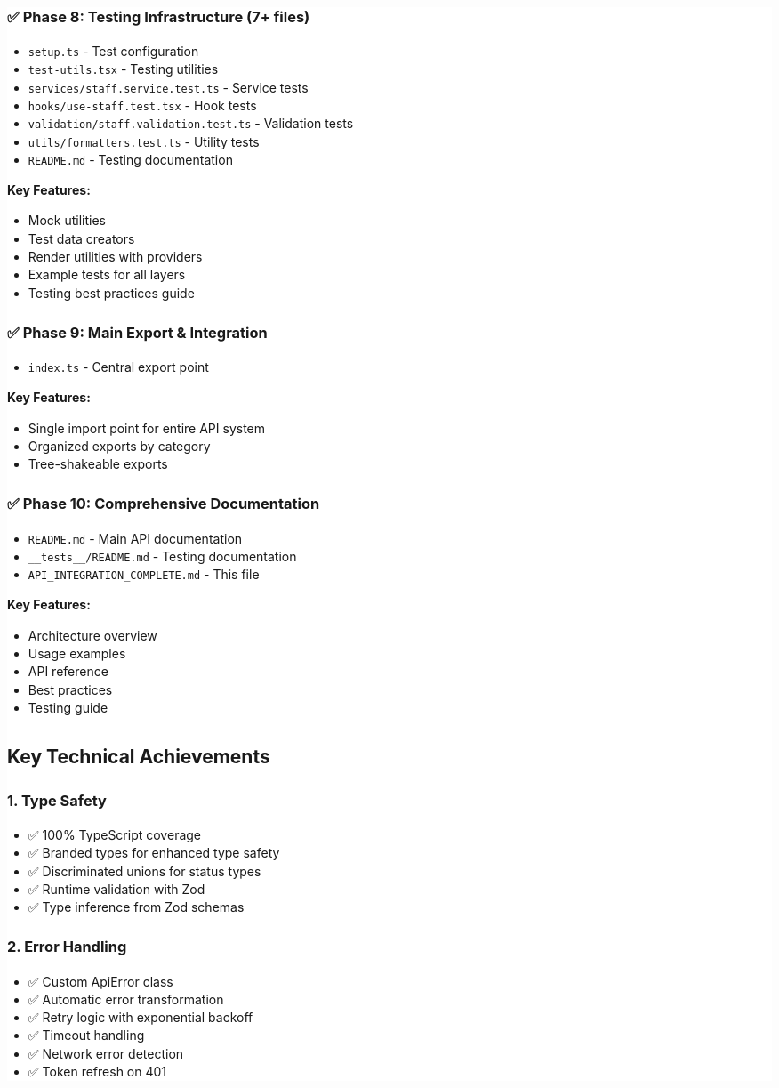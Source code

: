 ### ✅ Phase 8: Testing Infrastructure (7+ files)
- `setup.ts` - Test configuration
- `test-utils.tsx` - Testing utilities
- `services/staff.service.test.ts` - Service tests
- `hooks/use-staff.test.tsx` - Hook tests
- `validation/staff.validation.test.ts` - Validation tests
- `utils/formatters.test.ts` - Utility tests
- `README.md` - Testing documentation

**Key Features:**
- Mock utilities
- Test data creators
- Render utilities with providers
- Example tests for all layers
- Testing best practices guide

### ✅ Phase 9: Main Export & Integration
- `index.ts` - Central export point

**Key Features:**
- Single import point for entire API system
- Organized exports by category
- Tree-shakeable exports

### ✅ Phase 10: Comprehensive Documentation
- `README.md` - Main API documentation
- `__tests__/README.md` - Testing documentation
- `API_INTEGRATION_COMPLETE.md` - This file

**Key Features:**
- Architecture overview
- Usage examples
- API reference
- Best practices
- Testing guide

## Key Technical Achievements

### 1. Type Safety
- ✅ 100% TypeScript coverage
- ✅ Branded types for enhanced type safety
- ✅ Discriminated unions for status types
- ✅ Runtime validation with Zod
- ✅ Type inference from Zod schemas

### 2. Error Handling
- ✅ Custom ApiError class
- ✅ Automatic error transformation
- ✅ Retry logic with exponential backoff
- ✅ Timeout handling
- ✅ Network error detection
- ✅ Token refresh on 401
